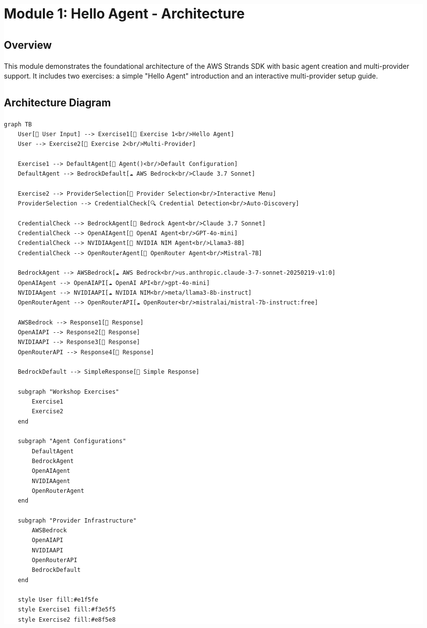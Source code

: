 # Module 1: Hello Agent - Architecture

## Overview
This module demonstrates the foundational architecture of the AWS Strands SDK with basic agent creation and multi-provider support. It includes two exercises: a simple "Hello Agent" introduction and an interactive multi-provider setup guide.

## Architecture Diagram

```mermaid
graph TB
    User[👤 User Input] --> Exercise1[📝 Exercise 1<br/>Hello Agent]
    User --> Exercise2[📝 Exercise 2<br/>Multi-Provider]
    
    Exercise1 --> DefaultAgent[🤖 Agent()<br/>Default Configuration]
    DefaultAgent --> BedrockDefault[☁️ AWS Bedrock<br/>Claude 3.7 Sonnet]
    
    Exercise2 --> ProviderSelection[🔧 Provider Selection<br/>Interactive Menu]
    ProviderSelection --> CredentialCheck[🔍 Credential Detection<br/>Auto-Discovery]
    
    CredentialCheck --> BedrockAgent[🤖 Bedrock Agent<br/>Claude 3.7 Sonnet]
    CredentialCheck --> OpenAIAgent[🤖 OpenAI Agent<br/>GPT-4o-mini]
    CredentialCheck --> NVIDIAAgent[🤖 NVIDIA NIM Agent<br/>Llama3-8B]
    CredentialCheck --> OpenRouterAgent[🤖 OpenRouter Agent<br/>Mistral-7B]
    
    BedrockAgent --> AWSBedrock[☁️ AWS Bedrock<br/>us.anthropic.claude-3-7-sonnet-20250219-v1:0]
    OpenAIAgent --> OpenAIAPI[☁️ OpenAI API<br/>gpt-4o-mini]
    NVIDIAAgent --> NVIDIAAPI[☁️ NVIDIA NIM<br/>meta/llama3-8b-instruct]
    OpenRouterAgent --> OpenRouterAPI[☁️ OpenRouter<br/>mistralai/mistral-7b-instruct:free]
    
    AWSBedrock --> Response1[📄 Response]
    OpenAIAPI --> Response2[📄 Response]
    NVIDIAAPI --> Response3[📄 Response]
    OpenRouterAPI --> Response4[📄 Response]
    
    BedrockDefault --> SimpleResponse[📄 Simple Response]
    
    subgraph "Workshop Exercises"
        Exercise1
        Exercise2
    end
    
    subgraph "Agent Configurations"
        DefaultAgent
        BedrockAgent
        OpenAIAgent
        NVIDIAAgent
        OpenRouterAgent
    end
    
    subgraph "Provider Infrastructure"
        AWSBedrock
        OpenAIAPI
        NVIDIAAPI
        OpenRouterAPI
        BedrockDefault
    end
    
    style User fill:#e1f5fe
    style Exercise1 fill:#f3e5f5
    style Exercise2 fill:#e8f5e8
```